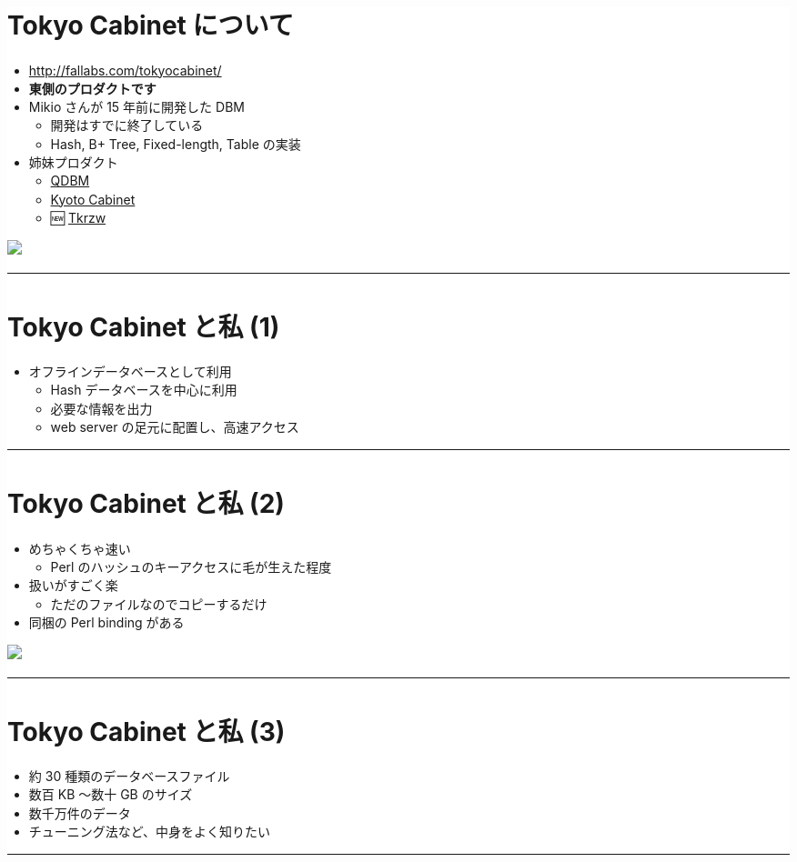 # Tokyo Cabinet について

<div grid="~ cols-2 gap-4">
<div>

- http://fallabs.com/tokyocabinet/
- **東側のプロダクトです**
- Mikio さんが 15 年前に開発した DBM
    - 開発はすでに終了している
    - Hash, B+ Tree, Fixed-length, Table の実装
- 姉妹プロダクト
    - [QDBM](http://fallabs.com/qdbm/)
    - [Kyoto Cabinet](http://fallabs.com/kyotocabinet/) 
    - 🆕 [Tkrzw](http://fallabs.com/tkrzw/)

</div>
<div>
<img src="/tclogo.png" />
</div>
</div>

---

# Tokyo Cabinet と私 (1)

- オフラインデータベースとして利用
    - Hash データベースを中心に利用
    - 必要な情報を出力
    - web server の足元に配置し、高速アクセス

---

# Tokyo Cabinet と私 (2)

- めちゃくちゃ速い
    - Perl のハッシュのキーアクセスに毛が生えた程度
- 扱いがすごく楽
    - ただのファイルなのでコピーするだけ
- 同梱の Perl binding がある

<div v-click>
<img src="/no_tkrzw_perl.png" />
</div>

---

# Tokyo Cabinet  と私 (3)

* 約 30 種類のデータベースファイル
* 数百 KB ～数十 GB のサイズ
* 数千万件のデータ
* チューニング法など、中身をよく知りたい

---